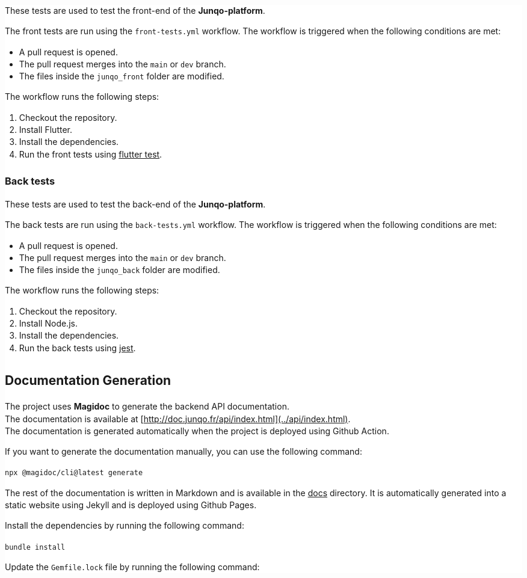 These tests are used to test the front-end of the **Junqo-platform**.

The front tests are run using the `front-tests.yml` workflow.
The workflow is triggered when the following conditions are met:

- A pull request is opened.
- The pull request merges into the `main` or `dev` branch.
- The files inside the `junqo_front` folder are modified.

The workflow runs the following steps:

1. Checkout the repository.
2. Install Flutter.
3. Install the dependencies.
4. Run the front tests using [flutter test](https://flutter.dev/docs/testing).

### Back tests

These tests are used to test the back-end of the **Junqo-platform**.

The back tests are run using the `back-tests.yml` workflow.
The workflow is triggered when the following conditions are met:

- A pull request is opened.
- The pull request merges into the `main` or `dev` branch.
- The files inside the `junqo_back` folder are modified.

The workflow runs the following steps:

1. Checkout the repository.
2. Install Node.js.
3. Install the dependencies.
4. Run the back tests using [jest](https://jestjs.io/).

## Documentation Generation

The project uses **Magidoc** to generate the backend API documentation.  
The documentation is available at [http://doc.junqo.fr/api/index.html](../api/index.html).  
The documentation is generated automatically when the project is deployed using Github Action.  

If you want to generate the documentation manually, you can use the following command:

```bash
npx @magidoc/cli@latest generate
```

The rest of the documentation is written in Markdown and is available in the [docs](../../docs) directory.
It is automatically generated into a static website using Jekyll and is deployed using Github Pages.

Install the dependencies by running the following command:

```bash
bundle install
```

Update the `Gemfile.lock` file by running the following command:
